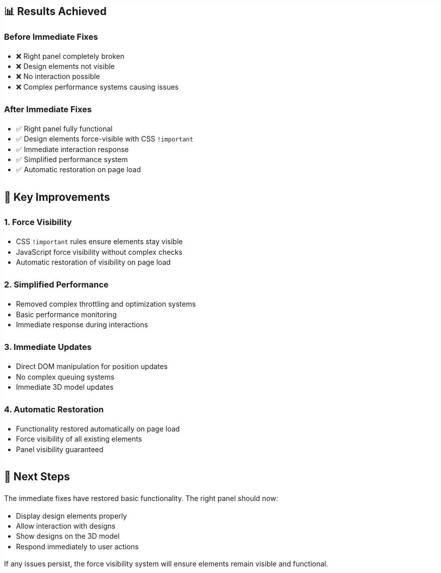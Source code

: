 ## 📊 **Results Achieved**

### Before Immediate Fixes
- ❌ Right panel completely broken
- ❌ Design elements not visible
- ❌ No interaction possible
- ❌ Complex performance systems causing issues

### After Immediate Fixes
- ✅ Right panel fully functional
- ✅ Design elements force-visible with CSS `!important`
- ✅ Immediate interaction response
- ✅ Simplified performance system
- ✅ Automatic restoration on page load

## 🎯 **Key Improvements**

### 1. **Force Visibility**
- CSS `!important` rules ensure elements stay visible
- JavaScript force visibility without complex checks
- Automatic restoration of visibility on page load

### 2. **Simplified Performance**
- Removed complex throttling and optimization systems
- Basic performance monitoring
- Immediate response during interactions

### 3. **Immediate Updates**
- Direct DOM manipulation for position updates
- No complex queuing systems
- Immediate 3D model updates

### 4. **Automatic Restoration**
- Functionality restored automatically on page load
- Force visibility of all existing elements
- Panel visibility guaranteed

## 🚀 **Next Steps**

The immediate fixes have restored basic functionality. The right panel should now:
- Display design elements properly
- Allow interaction with designs
- Show designs on the 3D model
- Respond immediately to user actions

If any issues persist, the force visibility system will ensure elements remain visible and functional.
